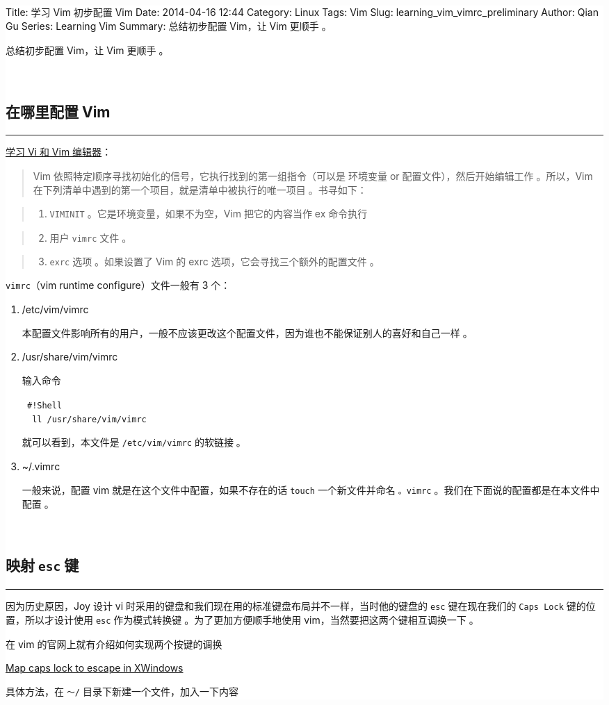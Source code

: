 Title: 学习 Vim 初步配置 Vim
Date: 2014-04-16 12:44
Category: Linux
Tags: Vim
Slug: learning_vim_vimrc_preliminary
Author: Qian Gu
Series: Learning Vim
Summary: 总结初步配置 Vim，让 Vim 更顺手 。

总结初步配置 Vim，让 Vim 更顺手 。

<br>

## 在哪里配置 Vim
* * *
[学习 Vi 和 Vim 编辑器][learning-vi-and-vim-editor]：

> Vim 依照特定顺序寻找初始化的信号，它执行找到的第一组指令（可以是 环境变量 or 配置文件），然后开始编辑工作 。所以，Vim 在下列清单中遇到的第一个项目，就是清单中被执行的唯一项目 。书寻如下：

> 1. `VIMINIT` 。它是环境变量，如果不为空，Vim 把它的内容当作 ex 命令执行

> 2. 用户 `vimrc` 文件 。

> 3. `exrc` 选项 。如果设置了 Vim 的 exrc 选项，它会寻找三个额外的配置文件 。

`vimrc`（vim runtime configure）文件一般有 3 个：

1. /etc/vim/vimrc

    本配置文件影响所有的用户，一般不应该更改这个配置文件，因为谁也不能保证别人的喜好和自己一样 。

2. /usr/share/vim/vimrc

    输入命令

        #!Shell
         ll /usr/share/vim/vimrc

    就可以看到，本文件是 `/etc/vim/vimrc` 的软链接 。

3. ~/.vimrc

    一般来说，配置 vim 就是在这个文件中配置，如果不存在的话 `touch` 一个新文件并命名 `。vimrc` 。我们在下面说的配置都是在本文件中配置 。

[learning-vi-and-vim-editor]: http://book.douban.com/subject/6126937/

<br>

## 映射 `esc` 键
* * *

因为历史原因，Joy 设计 vi 时采用的键盘和我们现在用的标准键盘布局并不一样，当时他的键盘的 `esc` 键在现在我们的 `Caps Lock` 键的位置，所以才设计使用 `esc` 作为模式转换键 。为了更加方便顺手地使用 vim，当然要把这两个键相互调换一下 。

在 vim 的官网上就有介绍如何实现两个按键的调换

[Map caps lock to escape in XWindows][Map caps lock to escape in XWindows]

具体方法，在 `～/` 目录下新建一个文件，加入一下内容


[Map caps lock to escape in XWindows]: http://vim.wikia.com/wiki/Map_caps_lock_to_escape_in_XWindows
[molikai]: https://github.com/tomasr/molokai
[config-file]: https://github.com/amix/vimrc
[Basic]: https://github.com/amix/vimrc/blob/master/vimrcs/basic.vim
[Ultimate]: https://github.com/amix/vimrc